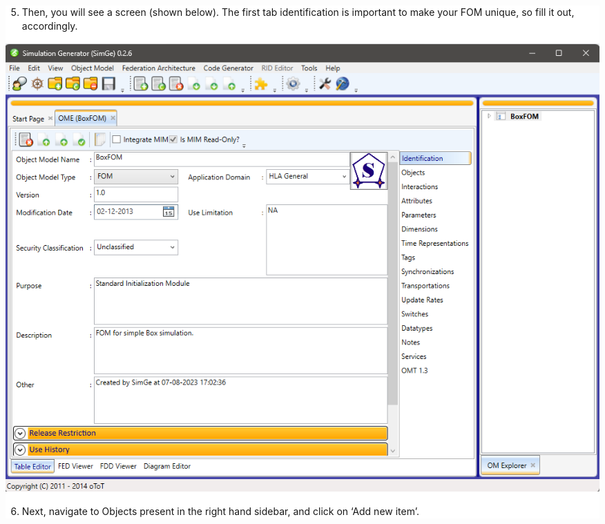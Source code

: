 5. Then, you will see a screen (shown below). The first tab identification is important to make your FOM unique, so fill it out, accordingly.

![FOM_5.png](./images/FOM_5.png)

6. Next, navigate to Objects present in the right hand sidebar, and click on ‘Add new item’.
